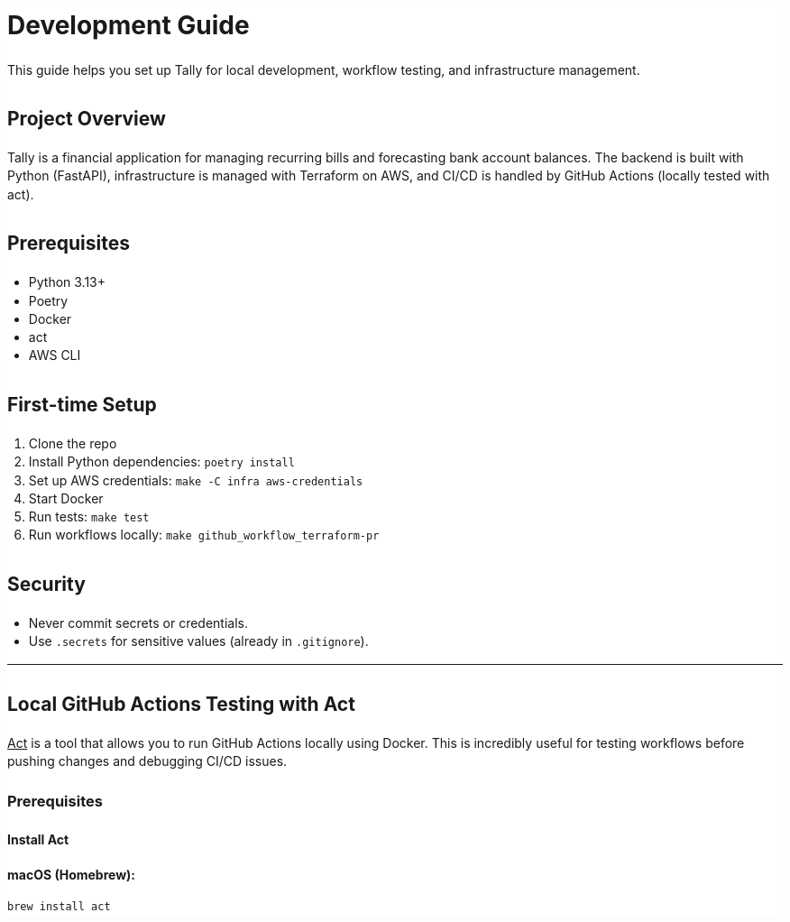 
# Development Guide

This guide helps you set up Tally for local development, workflow testing, and infrastructure management.

## Project Overview

Tally is a financial application for managing recurring bills and forecasting bank account balances. The backend is built with Python (FastAPI), infrastructure is managed with Terraform on AWS, and CI/CD is handled by GitHub Actions (locally tested with act).

## Prerequisites

- Python 3.13+
- Poetry
- Docker
- act
- AWS CLI

## First-time Setup

1. Clone the repo
2. Install Python dependencies: `poetry install`
3. Set up AWS credentials: `make -C infra aws-credentials`
4. Start Docker
5. Run tests: `make test`
6. Run workflows locally: `make github_workflow_terraform-pr`

## Security

- Never commit secrets or credentials.
- Use `.secrets` for sensitive values (already in `.gitignore`).

---

## Local GitHub Actions Testing with Act

[Act](https://github.com/nektos/act) is a tool that allows you to run GitHub Actions locally using Docker. This is incredibly useful for testing workflows before pushing changes and debugging CI/CD issues.

### Prerequisites

#### Install Act

**macOS (Homebrew):**

```bash
brew install act
```
